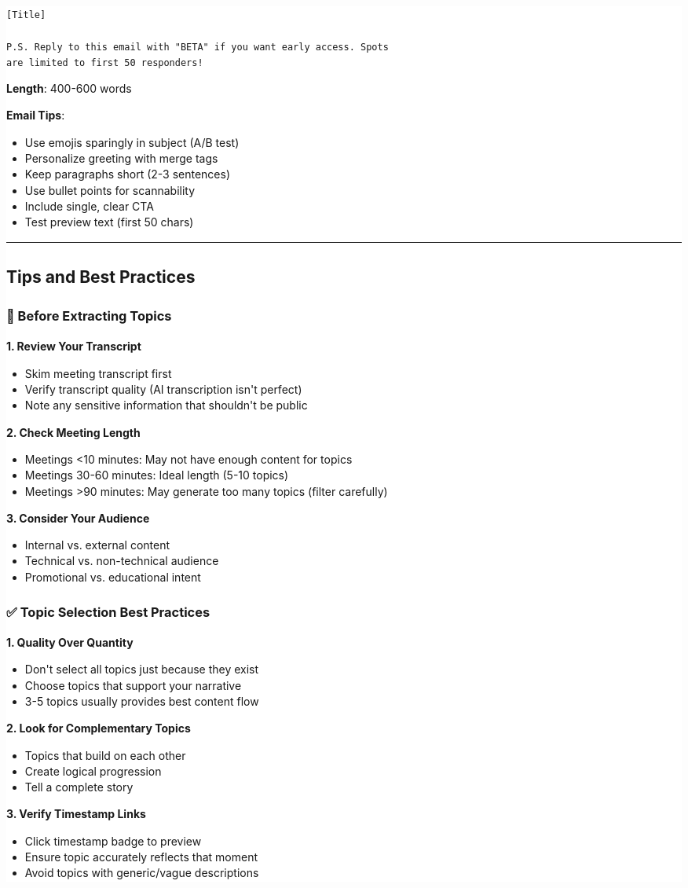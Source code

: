 ```
[Title]

P.S. Reply to this email with "BETA" if you want early access. Spots
are limited to first 50 responders!
```

**Length**: 400-600 words

**Email Tips**:
- Use emojis sparingly in subject (A/B test)
- Personalize greeting with merge tags
- Keep paragraphs short (2-3 sentences)
- Use bullet points for scannability
- Include single, clear CTA
- Test preview text (first 50 chars)

---

## Tips and Best Practices

### 📌 Before Extracting Topics

**1. Review Your Transcript**
- Skim meeting transcript first
- Verify transcript quality (AI transcription isn't perfect)
- Note any sensitive information that shouldn't be public

**2. Check Meeting Length**
- Meetings <10 minutes: May not have enough content for topics
- Meetings 30-60 minutes: Ideal length (5-10 topics)
- Meetings >90 minutes: May generate too many topics (filter carefully)

**3. Consider Your Audience**
- Internal vs. external content
- Technical vs. non-technical audience
- Promotional vs. educational intent

### ✅ Topic Selection Best Practices

**1. Quality Over Quantity**
- Don't select all topics just because they exist
- Choose topics that support your narrative
- 3-5 topics usually provides best content flow

**2. Look for Complementary Topics**
- Topics that build on each other
- Create logical progression
- Tell a complete story

**3. Verify Timestamp Links**
- Click timestamp badge to preview
- Ensure topic accurately reflects that moment
- Avoid topics with generic/vague descriptions
